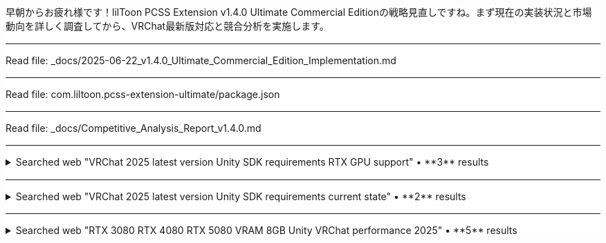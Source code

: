 
早朝からお疲れ様です！lilToon PCSS Extension v1.4.0 Ultimate Commercial Editionの戦略見直しですね。まず現在の実装状況と市場動向を詳しく調査してから、VRChat最新版対応と競合分析を実施します。

---

Read file: _docs/2025-06-22_v1.4.0_Ultimate_Commercial_Edition_Implementation.md

---

Read file: com.liltoon.pcss-extension-ultimate/package.json

---

Read file: _docs/Competitive_Analysis_Report_v1.4.0.md

---

<details><summary>Searched web "VRChat 2025 latest version Unity SDK requirements RTX GPU support" • **3** results</summary></details>

---

<details><summary>Searched web "VRChat 2025 latest version Unity SDK requirements current state" • **2** results</summary></details>

---

<details>
            <summary>Searched web "RTX 3080 RTX 4080 RTX 5080 VRAM 8GB Unity VRChat performance 2025" • **5** results</summary>
        
| Title | URL |
|-------|-----|
| Best GPUs for Unity 3D in 2025 | https://vagon.io/blog/best-gpu-for-unity-3d |
| RTX5080 vs RTX3080 \| Worth the Upgrade? | https://www.youtube.com/watch?v=k6DXJKWanCY |
| 5080 PC VR PERFORMANCE! Impressive RESULTS, VRAM Limitation? (Benchmarks, Gameplay And More!) | https://www.youtube.com/watch?v=-HIKdSaRdx4 |
| RTX 3080 vs RTX 5080- The Ultimate Comparison!!! | https://www.youtube.com/watch?v=ptNAHkI82y0&pp=0gcJCdgAo7VqN5tD |
| RTX 5080 - 40 GAMES at 4K \| Ray Tracing, DLSS4, Frame Generation \u0026 More! | https://www.youtube.com/watch?v=wfQOU2iEr08 |
